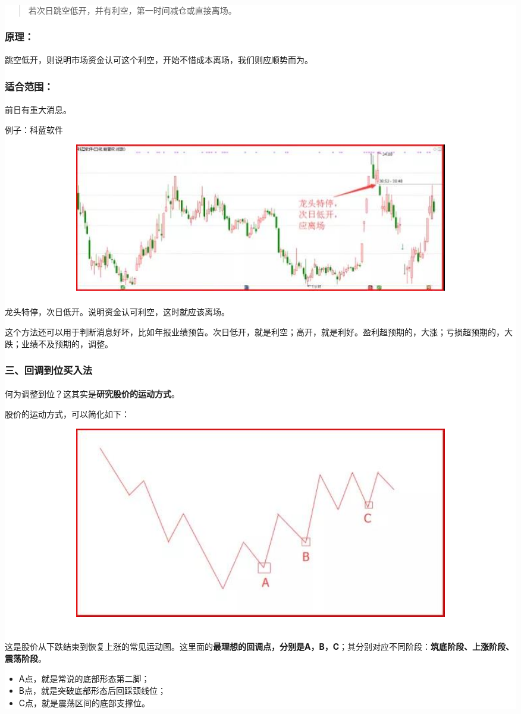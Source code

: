 > 若次日跳空低开，并有利空，第一时间减仓或直接离场。

### 原理：

跳空低开，则说明市场资金认可这个利空，开始不惜成本离场，我们则应顺势而为。

### 适合范围：

前日有重大消息。

例子：科蓝软件
<div align="center"> <img src="images/20200207-2.jpg" width="620px"> </div><br>
龙头特停，次日低开。说明资金认可利空，这时就应该离场。

这个方法还可以用于判断消息好坏，比如年报业绩预告。次日低开，就是利空；高开，就是利好。盈利超预期的，大涨；亏损超预期的，大跌；业绩不及预期的，调整。

### 三、回调到位买入法

何为调整到位？这其实是**研究股价的运动方式**。

股价的运动方式，可以简化如下：
<div align="center"> <img src="images/20200207-3.jpg" width="620px"> </div><br>

这是股价从下跌结束到恢复上涨的常见运动图。这里面的**最理想的回调点，分别是A，B，C**；其分别对应不同阶段：**筑底阶段、上涨阶段、震荡阶段**。

- A点，就是常说的底部形态第二脚；
- B点，就是突破底部形态后回踩颈线位；
- C点，就是震荡区间的底部支撑位。
